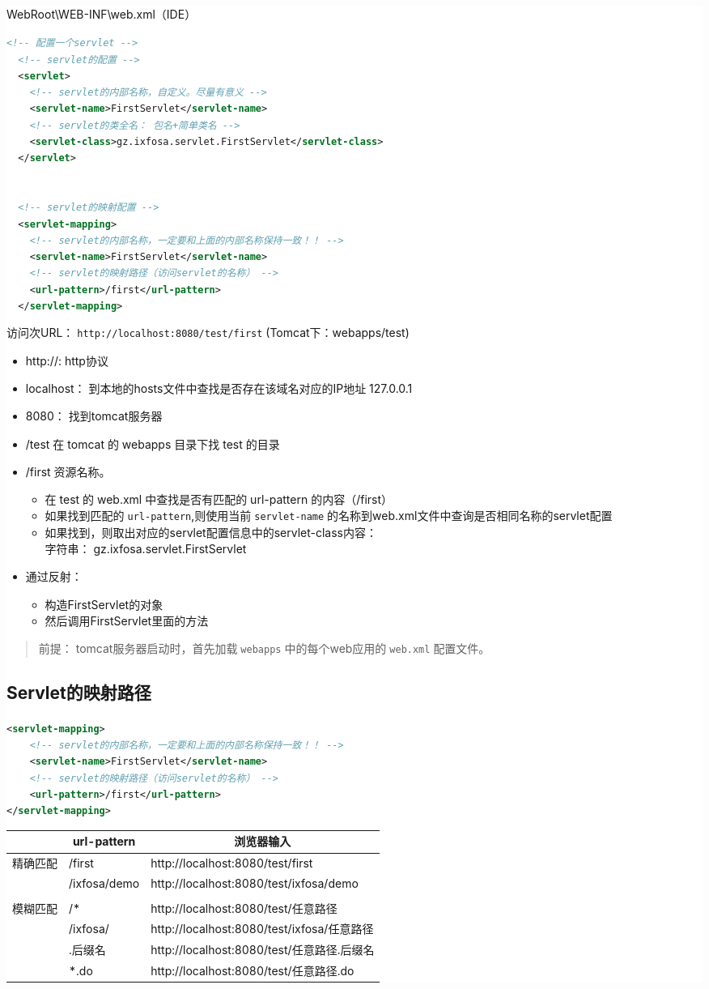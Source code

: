 WebRoot\WEB-INF\web.xml（IDE）

```xml
<!-- 配置一个servlet -->
  <!-- servlet的配置 -->
  <servlet>
  	<!-- servlet的内部名称，自定义。尽量有意义 -->
  	<servlet-name>FirstServlet</servlet-name>
  	<!-- servlet的类全名： 包名+简单类名 -->
  	<servlet-class>gz.ixfosa.servlet.FirstServlet</servlet-class>
  </servlet>
  
  
  <!-- servlet的映射配置 -->
  <servlet-mapping>
  	<!-- servlet的内部名称，一定要和上面的内部名称保持一致！！ -->
  	<servlet-name>FirstServlet</servlet-name>
  	<!-- servlet的映射路径（访问servlet的名称） -->
  	<url-pattern>/first</url-pattern>
  </servlet-mapping>
```

访问次URL：  `http://localhost:8080/test/first`  (Tomcat下：webapps/test)

+ http://: http协议
+ localhost： 到本地的hosts文件中查找是否存在该域名对应的IP地址  127.0.0.1		
+ 8080：    找到tomcat服务器
+ /test 在 tomcat 的 webapps 目录下找 test 的目录
+ /first    资源名称。
  + 在 test 的 web.xml 中查找是否有匹配的 url-pattern 的内容（/first）
  + 如果找到匹配的 `url-pattern`,则使用当前 `servlet-name` 的名称到web.xml文件中查询是否相同名称的servlet配置
  + 如果找到，则取出对应的servlet配置信息中的servlet-class内容：	
    字符串： gz.ixfosa.servlet.FirstServlet

+ 通过反射：
  + 构造FirstServlet的对象
  + 然后调用FirstServlet里面的方法

> 前提： tomcat服务器启动时，首先加载 `webapps` 中的每个web应用的 `web.xml` 配置文件。	





## Servlet的映射路径

```xml
<servlet-mapping>
  	<!-- servlet的内部名称，一定要和上面的内部名称保持一致！！ -->
  	<servlet-name>FirstServlet</servlet-name>
  	<!-- servlet的映射路径（访问servlet的名称） -->
  	<url-pattern>/first</url-pattern>
</servlet-mapping>
```

|          | url-pattern  | 浏览器输入                                 |
| -------- | ------------ | ------------------------------------------ |
| 精确匹配 | /first       | http://localhost:8080/test/first           |
|          | /ixfosa/demo | http://localhost:8080/test/ixfosa/demo     |
|          |              |                                            |
| 模糊匹配 | /*           | http://localhost:8080/test/任意路径        |
|          | /ixfosa/     | http://localhost:8080/test/ixfosa/任意路径 |
|          | .后缀名      | http://localhost:8080/test/任意路径.后缀名 |
|          | *.do         | http://localhost:8080/test/任意路径.do     |